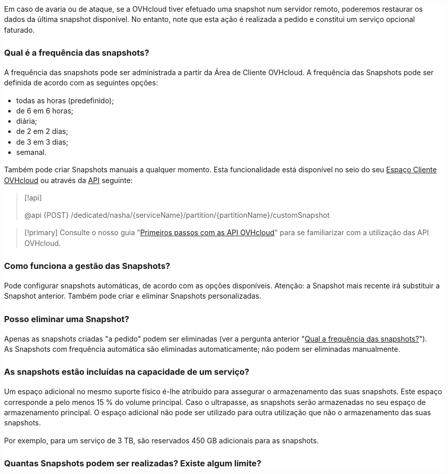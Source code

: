 Em caso de avaria ou de ataque, se a OVHcloud tiver efetuado uma snapshot num servidor remoto, poderemos restaurar os dados da última snapshot disponível. No entanto, note que esta ação é realizada a pedido e constitui um serviço opcional faturado.

### Qual é a frequência das snapshots? <a name="frequency"></a>

A frequência das snapshots pode ser administrada a partir da Área de Cliente OVHcloud. A frequência das Snapshots pode ser definida de acordo com as seguintes opções:

- todas as horas (predefinido);
- de 6 em 6 horas;
- diária;
- de 2 em 2 dias;
- de 3 em 3 dias;
- semanal.

Também pode criar Snapshots manuais a qualquer momento. Esta funcionalidade está disponível no seio do seu [Espaço Cliente OVHcloud](https://www.ovh.com/auth/?action=gotomanager&from=https://www.ovh.com/fr/&ovhSubsidiary=fr) ou através da [API](https://api.ovh.com/) seguinte:

> [!api]
>
> @api {POST} /dedicated/nasha/{serviceName}/partition/{partitionName}/customSnapshot
>

> [!primary]
> Consulte o nosso guia "[Primeiros passos com as API OVHcloud](/pages/account/api/first-steps)" para se familiarizar com a utilização das API OVHcloud.
>

### Como funciona a gestão das Snapshots?

Pode configurar snapshots automáticas, de acordo com as opções disponíveis. Atenção: a Snapshot mais recente irá substituir a Snapshot anterior. Também pode criar e eliminar Snapshots personalizadas.

### Posso eliminar uma Snapshot?

Apenas as snapshots criadas "a pedido" podem ser eliminadas (ver a pergunta anterior "[Qual a frequência das snapshots?](#frequency)").<br>
As Snapshots com frequência automática são eliminadas automaticamente; não podem ser eliminadas manualmente.

### As snapshots estão incluídas na capacidade de um serviço?

Um espaço adicional no mesmo suporte físico é-lhe atribuído para assegurar o armazenamento das suas snapshots. Este espaço corresponde a pelo menos 15 % do volume principal. Caso o ultrapasse, as snapshots serão armazenadas no seu espaço de armazenamento principal. O espaço adicional não pode ser utilizado para outra utilização que não o armazenamento das suas snapshots.

Por exemplo, para um serviço de 3 TB, são reservados 450 GB adicionais para as snapshots.

### Quantas Snapshots podem ser realizadas? Existe algum limite?
